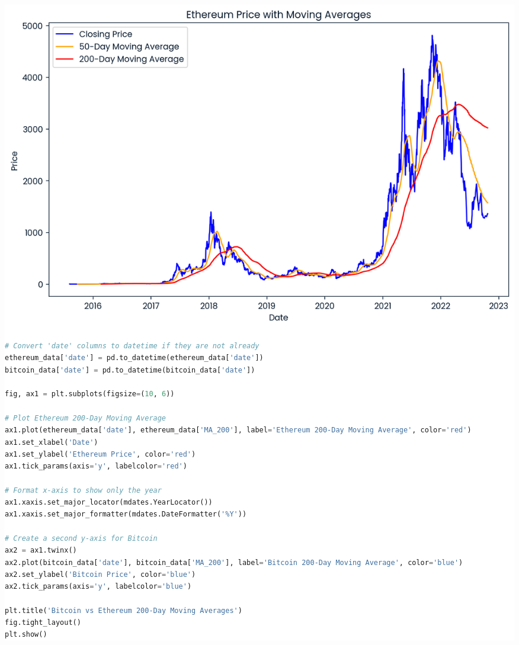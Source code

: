 ![alt text](https://github.com/LWhiteF/LewisPortfolio/blob/0079234168ef451927b91ff48e7caac0d5d2b226/Crypto%20project/Results/EMA.png)
```python
# Convert 'date' columns to datetime if they are not already
ethereum_data['date'] = pd.to_datetime(ethereum_data['date'])
bitcoin_data['date'] = pd.to_datetime(bitcoin_data['date'])

fig, ax1 = plt.subplots(figsize=(10, 6))

# Plot Ethereum 200-Day Moving Average
ax1.plot(ethereum_data['date'], ethereum_data['MA_200'], label='Ethereum 200-Day Moving Average', color='red')
ax1.set_xlabel('Date')
ax1.set_ylabel('Ethereum Price', color='red')
ax1.tick_params(axis='y', labelcolor='red')

# Format x-axis to show only the year
ax1.xaxis.set_major_locator(mdates.YearLocator())
ax1.xaxis.set_major_formatter(mdates.DateFormatter('%Y'))

# Create a second y-axis for Bitcoin
ax2 = ax1.twinx()
ax2.plot(bitcoin_data['date'], bitcoin_data['MA_200'], label='Bitcoin 200-Day Moving Average', color='blue')
ax2.set_ylabel('Bitcoin Price', color='blue')
ax2.tick_params(axis='y', labelcolor='blue')

plt.title('Bitcoin vs Ethereum 200-Day Moving Averages')
fig.tight_layout()
plt.show()
```